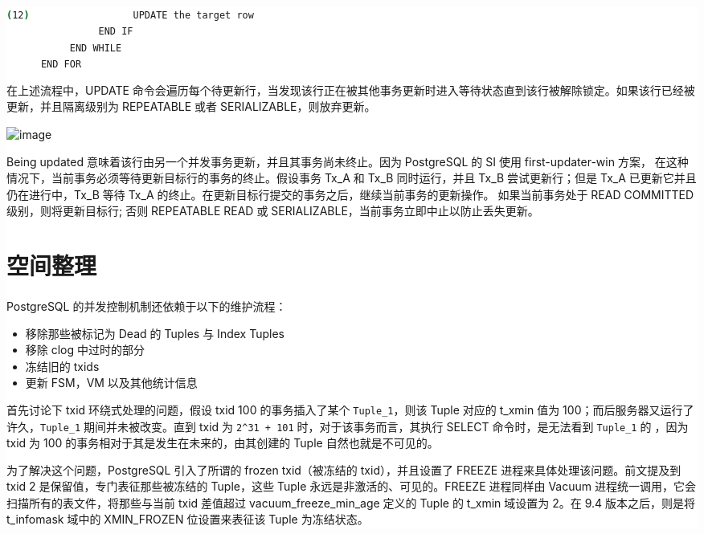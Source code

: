 ```sh
(12)	              UPDATE the target row
                END IF
           END WHILE
      END FOR
```

在上述流程中，UPDATE 命令会遍历每个待更新行，当发现该行正在被其他事务更新时进入等待状态直到该行被解除锁定。如果该行已经被更新，并且隔离级别为 REPEATABLE 或者 SERIALIZABLE，则放弃更新。

![image](https://user-images.githubusercontent.com/5803001/52051263-fb67a180-258d-11e9-9b2c-af56c7b6a3ed.png)

Being updated 意味着该行由另一个并发事务更新，并且其事务尚未终止。因为 PostgreSQL 的 SI 使用 first-updater-win 方案， 在这种情况下，当前事务必须等待更新目标行的事务的终止。假设事务 Tx_A 和 Tx_B 同时运行，并且 Tx_B 尝试更新行；但是 Tx_A 已更新它并且仍在进行中，Tx_B 等待 Tx_A 的终止。在更新目标行提交的事务之后，继续当前事务的更新操作。 如果当前事务处于 READ COMMITTED 级别，则将更新目标行; 否则 REPEATABLE READ 或 SERIALIZABLE，当前事务立即中止以防止丢失更新。

# 空间整理

PostgreSQL 的并发控制机制还依赖于以下的维护流程：

- 移除那些被标记为 Dead 的 Tuples 与 Index Tuples
- 移除 clog 中过时的部分
- 冻结旧的 txids
- 更新 FSM，VM 以及其他统计信息

首先讨论下 txid 环绕式处理的问题，假设 txid 100 的事务插入了某个 `Tuple_1`，则该 Tuple 对应的 t_xmin 值为 100；而后服务器又运行了许久，`Tuple_1` 期间并未被改变。直到 txid 为 `2^31 + 101` 时，对于该事务而言，其执行 SELECT 命令时，是无法看到 `Tuple_1` 的 ，因为 txid 为 100 的事务相对于其是发生在未来的，由其创建的 Tuple 自然也就是不可见的。

为了解决这个问题，PostgreSQL 引入了所谓的 frozen txid（被冻结的 txid），并且设置了 FREEZE 进程来具体处理该问题。前文提及到 txid 2 是保留值，专门表征那些被冻结的 Tuple，这些 Tuple 永远是非激活的、可见的。FREEZE 进程同样由 Vacuum 进程统一调用，它会扫描所有的表文件，将那些与当前 txid 差值超过 vacuum_freeze_min_age 定义的 Tuple 的 t_xmin 域设置为 2。在 9.4 版本之后，则是将 t_infomask 域中的 XMIN_FROZEN 位设置来表征该 Tuple 为冻结状态。
